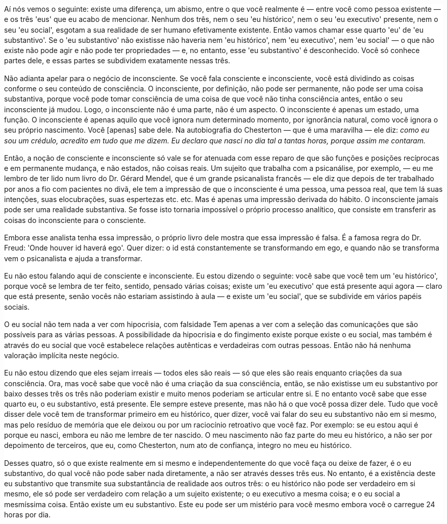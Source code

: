 Aí nós vemos o seguinte: existe uma diferença, um abismo, entre o que você realmente é ― entre você como pessoa existente ― e os três 'eus' que eu acabo de mencionar. Nenhum dos três, nem o seu 'eu histórico', nem o seu 'eu executivo' presente, nem o seu 'eu social', esgotam a sua realidade de ser humano efetivamente existente. Então vamos chamar esse quarto 'eu' de \'eu substantivo\'. Se o 'eu substantivo' não existisse não haveria nem 'eu histórico', nem 'eu executivo', nem 'eu social' ― o que não existe não pode agir e não pode ter propriedades ― e, no entanto, esse 'eu substantivo' é desconhecido. Você só conhece partes dele, e essas partes se subdividem exatamente nessas três.

Não adianta apelar para o negócio de inconsciente. Se você fala consciente e inconsciente, você está dividindo as coisas conforme o seu conteúdo de consciência. O inconsciente, por definição, não pode ser permanente, não pode ser uma coisa substantiva, porque você pode tomar consciência de uma coisa de que você não tinha consciência antes, então o seu inconsciente já mudou. Logo, o inconsciente não é uma parte, não é um aspecto. O inconsciente é apenas um estado, uma função. O inconsciente é apenas aquilo que você ignora num determinado momento, por ignorância natural, como você ignora o seu próprio nascimento. Você \[apenas\] sabe dele. Na autobiografia do Chesterton ― que é uma maravilha ― ele diz: *como eu sou um crédulo, acredito em tudo que me dizem. Eu declaro que nasci no dia tal a tantas horas, porque assim me contaram.*

Então, a noção de consciente e inconsciente só vale se for atenuada com esse reparo de que são funções e posições recíprocas e em permanente mudança, e não estados, não coisas reais. Um sujeito que trabalha com a psicanálise, por exemplo, ― eu me lembro de ter lido num livro do Dr. Gérard Mendel, que é um grande psicanalista francês ― ele diz que depois de ter trabalhado por anos a fio com pacientes no divã, ele tem a impressão de que o inconsciente é uma pessoa, uma pessoa real, que tem lá suas intenções, suas elocubrações, suas espertezas etc. etc. Mas é apenas uma impressão derivada do hábito. O inconsciente jamais pode ser uma realidade substantiva. Se fosse isto tornaria impossível o próprio processo analítico, que consiste em transferir as coisas do inconsciente para o consciente.

Embora esse analista tenha essa impressão, o próprio livro dele mostra que essa impressão é falsa. É a famosa regra do Dr. Freud: \'Onde houver id haverá ego\'. Quer dizer: o id está constantemente se transformando em ego, e quando não se transforma vem o psicanalista e ajuda a transformar.

Eu não estou falando aqui de consciente e inconsciente. Eu estou dizendo o seguinte: você sabe que você tem um 'eu histórico', porque você se lembra de ter feito, sentido, pensado várias coisas; existe um 'eu executivo' que está presente aqui agora ― claro que está presente, senão vocês não estariam assistindo à aula ― e existe um 'eu social', que se subdivide em vários papéis sociais.

O eu social não tem nada a ver com hipocrisia, com falsidade Tem apenas a ver com a seleção das comunicações que são possíveis para as várias pessoas. A possibilidade da hipocrisia e do fingimento existe porque existe o eu social, mas também é através do eu social que você estabelece relações autênticas e verdadeiras com outras pessoas. Então não há nenhuma valoração implícita neste negócio.

Eu não estou dizendo que eles sejam irreais ― todos eles são reais ― só que eles são reais enquanto criações da sua consciência. Ora, mas você sabe que você não é uma criação da sua consciência, então, se não existisse um eu substantivo por baixo desses três os três não poderiam existir e muito menos poderiam se articular entre si. E no entanto você sabe que esse quarto eu, o eu substantivo, está presente. Ele sempre esteve presente, mas não há o que você possa dizer dele. Tudo que você disser dele você tem de transformar primeiro em eu histórico, quer dizer, você vai falar do seu eu substantivo não em si mesmo, mas pelo resíduo de memória que ele deixou ou por um raciocínio retroativo que você faz. Por exemplo: se eu estou aqui é porque eu nasci, embora eu não me lembre de ter nascido. O meu nascimento não faz parte do meu eu histórico, a não ser por depoimento de terceiros, que eu, como Chesterton, num ato de confiança, integro no meu eu histórico.

Desses quatro, só o que existe realmente em si mesmo e independentemente do que você faça ou deixe de fazer, é o eu substantivo, do qual você não pode saber nada diretamente, a não ser através desses três eus. No entanto, é a existência deste eu substantivo que transmite sua substantância de realidade aos outros três: o eu histórico não pode ser verdadeiro em si mesmo, ele só pode ser verdadeiro com relação a um sujeito existente; o eu executivo a mesma coisa; e o eu social a mesmíssima coisa. Então existe um eu substantivo. Este eu pode ser um mistério para você mesmo embora você o carregue 24 horas por dia.
